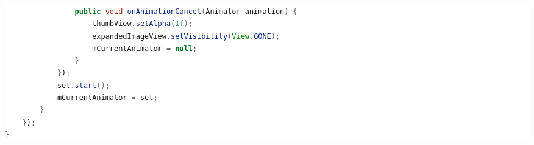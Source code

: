 ```java
                public void onAnimationCancel(Animator animation) {
                    thumbView.setAlpha(1f);
                    expandedImageView.setVisibility(View.GONE);
                    mCurrentAnimator = null;
                }
            });
            set.start();
            mCurrentAnimator = set;
        }
    });
}
```
